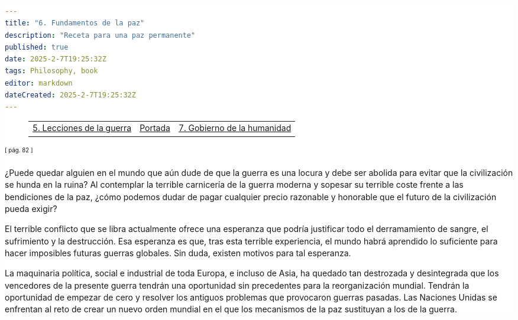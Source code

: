 ```yaml
---
title: "6. Fundamentos de la paz"
description: "Receta para una paz permanente"
published: true
date: 2025-2-7T19:25:32Z
tags: Philosophy, book
editor: markdown
dateCreated: 2025-2-7T19:25:32Z
---
```


<figure class="table chapter-navigator">
  <table>
    <tbody>
      <tr>
        <td>
        <a href="/es/book/William_S_Sadler/Prescription_for_Permanent_Peace/5">
          <span class="mdi mdi-arrow-left-drop-circle"></span><span class="pl-2">5. Lecciones de la guerra</span>
        </a>
        </td>
        <td>
        <a href="/es/book/William_S_Sadler/Prescription_for_Permanent_Peace">
          <span class="mdi mdi-book-open-variant"></span><span class="pl-2">Portada</span>
        </a>
        </td>
        <td>
        <a href="/es/book/William_S_Sadler/Prescription_for_Permanent_Peace/7">
          <span class="pr-2">7. Gobierno de la humanidad</span><span class="mdi mdi-arrow-right-drop-circle"></span>
        </a>
        </td>
      </tr>
    </tbody>
  </table>
</figure>

<span id="p82"><sup><small>[ pág. 82 ]</small></sup></span>

¿Puede quedar alguien en el mundo que aún dude de que la guerra es una locura y debe ser abolida para evitar que la civilización se hunda en la ruina? Al contemplar la terrible carnicería de la guerra moderna y sopesar su terrible coste frente a las bendiciones de la paz, ¿cómo podemos dudar de pagar cualquier precio razonable y honorable que el futuro de la civilización pueda exigir?

El terrible conflicto que se libra actualmente ofrece una esperanza que podría justificar todo el derramamiento de sangre, el sufrimiento y la destrucción. Esa esperanza es que, tras esta terrible experiencia, el mundo habrá aprendido lo suficiente para hacer imposibles futuras guerras globales. Sin duda, existen motivos para tal esperanza.

La maquinaria política, social e industrial de toda Europa, e incluso de Asia, ha quedado tan destrozada y desintegrada que los vencedores de la presente guerra tendrán una oportunidad sin precedentes para la reorganización mundial. Tendrán la oportunidad de empezar de cero y resolver los antiguos problemas que provocaron guerras pasadas. Las Naciones Unidas se enfrentan al reto de crear un nuevo orden mundial en el que los mecanismos de la paz sustituyan a los de la guerra.

